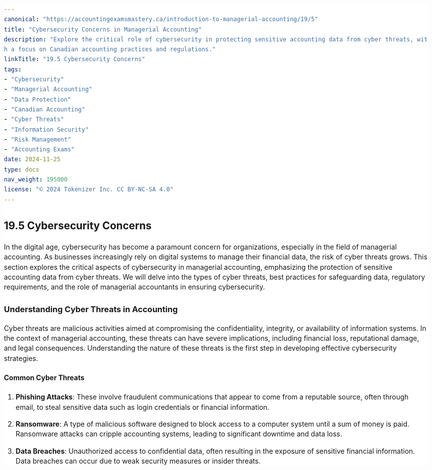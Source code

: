 ```yaml
---
canonical: "https://accountingexamsmastery.ca/introduction-to-managerial-accounting/19/5"
title: "Cybersecurity Concerns in Managerial Accounting"
description: "Explore the critical role of cybersecurity in protecting sensitive accounting data from cyber threats, with a focus on Canadian accounting practices and regulations."
linkTitle: "19.5 Cybersecurity Concerns"
tags:
- "Cybersecurity"
- "Managerial Accounting"
- "Data Protection"
- "Canadian Accounting"
- "Cyber Threats"
- "Information Security"
- "Risk Management"
- "Accounting Exams"
date: 2024-11-25
type: docs
nav_weight: 195000
license: "© 2024 Tokenizer Inc. CC BY-NC-SA 4.0"
---
```


## 19.5 Cybersecurity Concerns

In the digital age, cybersecurity has become a paramount concern for organizations, especially in the field of managerial accounting. As businesses increasingly rely on digital systems to manage their financial data, the risk of cyber threats grows. This section explores the critical aspects of cybersecurity in managerial accounting, emphasizing the protection of sensitive accounting data from cyber threats. We will delve into the types of cyber threats, best practices for safeguarding data, regulatory requirements, and the role of managerial accountants in ensuring cybersecurity.

### Understanding Cyber Threats in Accounting

Cyber threats are malicious activities aimed at compromising the confidentiality, integrity, or availability of information systems. In the context of managerial accounting, these threats can have severe implications, including financial loss, reputational damage, and legal consequences. Understanding the nature of these threats is the first step in developing effective cybersecurity strategies.

#### Common Cyber Threats

1. **Phishing Attacks**: These involve fraudulent communications that appear to come from a reputable source, often through email, to steal sensitive data such as login credentials or financial information.

2. **Ransomware**: A type of malicious software designed to block access to a computer system until a sum of money is paid. Ransomware attacks can cripple accounting systems, leading to significant downtime and data loss.

3. **Data Breaches**: Unauthorized access to confidential data, often resulting in the exposure of sensitive financial information. Data breaches can occur due to weak security measures or insider threats.
